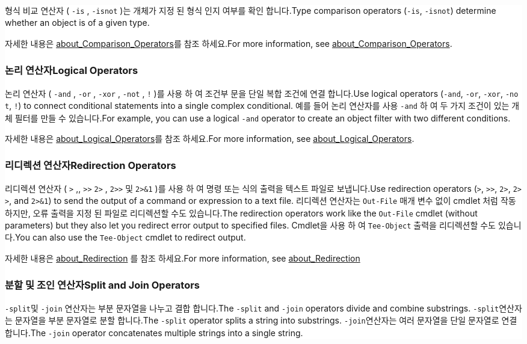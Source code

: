 <span data-ttu-id="1bce8-128">형식 비교 연산자 ( `-is` , `-isnot` )는 개체가 지정 된 형식 인지 여부를 확인 합니다.</span><span class="sxs-lookup"><span data-stu-id="1bce8-128">Type comparison operators (`-is`, `-isnot`) determine whether an object is of a given type.</span></span>

<span data-ttu-id="1bce8-129">자세한 내용은 [about_Comparison_Operators](about_Comparison_Operators.md)를 참조 하세요.</span><span class="sxs-lookup"><span data-stu-id="1bce8-129">For more information, see [about_Comparison_Operators](about_Comparison_Operators.md).</span></span>

### <a name="logical-operators"></a><span data-ttu-id="1bce8-130">논리 연산자</span><span class="sxs-lookup"><span data-stu-id="1bce8-130">Logical Operators</span></span>

<span data-ttu-id="1bce8-131">논리 연산자 ( `-and` , `-or` , `-xor` , `-not` , `!` )를 사용 하 여 조건부 문을 단일 복합 조건에 연결 합니다.</span><span class="sxs-lookup"><span data-stu-id="1bce8-131">Use logical operators (`-and`, `-or`, `-xor`, `-not`, `!`) to connect conditional statements into a single complex conditional.</span></span> <span data-ttu-id="1bce8-132">예를 들어 논리 연산자를 사용 `-and` 하 여 두 가지 조건이 있는 개체 필터를 만들 수 있습니다.</span><span class="sxs-lookup"><span data-stu-id="1bce8-132">For example, you can use a logical `-and` operator to create an object filter with two different conditions.</span></span>

<span data-ttu-id="1bce8-133">자세한 내용은 [about_Logical_Operators](about_logical_operators.md)를 참조 하세요.</span><span class="sxs-lookup"><span data-stu-id="1bce8-133">For more information, see [about_Logical_Operators](about_logical_operators.md).</span></span>

### <a name="redirection-operators"></a><span data-ttu-id="1bce8-134">리디렉션 연산자</span><span class="sxs-lookup"><span data-stu-id="1bce8-134">Redirection Operators</span></span>

<span data-ttu-id="1bce8-135">리디렉션 연산자 ( `>` ,, `>>` `2>` , `2>>` 및 `2>&1` )를 사용 하 여 명령 또는 식의 출력을 텍스트 파일로 보냅니다.</span><span class="sxs-lookup"><span data-stu-id="1bce8-135">Use redirection operators (`>`, `>>`, `2>`, `2>>`, and `2>&1`) to send the output of a command or expression to a text file.</span></span> <span data-ttu-id="1bce8-136">리디렉션 연산자는 `Out-File` 매개 변수 없이 cmdlet 처럼 작동 하지만, 오류 출력을 지정 된 파일로 리디렉션할 수도 있습니다.</span><span class="sxs-lookup"><span data-stu-id="1bce8-136">The redirection operators work like the `Out-File` cmdlet (without parameters) but they also let you redirect error output to specified files.</span></span> <span data-ttu-id="1bce8-137">Cmdlet을 사용 하 여 `Tee-Object` 출력을 리디렉션할 수도 있습니다.</span><span class="sxs-lookup"><span data-stu-id="1bce8-137">You can also use the `Tee-Object` cmdlet to redirect output.</span></span>

<span data-ttu-id="1bce8-138">자세한 내용은 [about_Redirection](about_Redirection.md) 를 참조 하세요.</span><span class="sxs-lookup"><span data-stu-id="1bce8-138">For more information, see [about_Redirection](about_Redirection.md)</span></span>

### <a name="split-and-join-operators"></a><span data-ttu-id="1bce8-139">분할 및 조인 연산자</span><span class="sxs-lookup"><span data-stu-id="1bce8-139">Split and Join Operators</span></span>

<span data-ttu-id="1bce8-140">`-split`및 `-join` 연산자는 부분 문자열을 나누고 결합 합니다.</span><span class="sxs-lookup"><span data-stu-id="1bce8-140">The `-split` and `-join` operators divide and combine substrings.</span></span> <span data-ttu-id="1bce8-141">`-split`연산자는 문자열을 부분 문자열로 분할 합니다.</span><span class="sxs-lookup"><span data-stu-id="1bce8-141">The `-split` operator splits a string into substrings.</span></span> <span data-ttu-id="1bce8-142">`-join`연산자는 여러 문자열을 단일 문자열로 연결 합니다.</span><span class="sxs-lookup"><span data-stu-id="1bce8-142">The `-join` operator concatenates multiple strings into a single string.</span></span>
